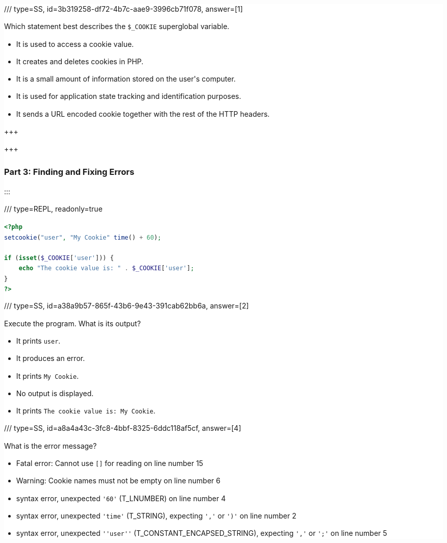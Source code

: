 
/// type=SS, id=3b319258-df72-4b7c-aae9-3996cb71f078, answer=[1]

Which statement best describes the `$_COOKIE` superglobal variable.

 - It is used to access a cookie value.

 - It creates and deletes cookies in PHP.

 - It is a small amount of information stored on the user's computer.

 - It is used for application state tracking and identification purposes. 

 - It sends a URL encoded cookie together with the rest of the HTTP headers.


+++


+++

### Part 3: Finding and Fixing Errors

:::

/// type=REPL, readonly=true

```php
<?php
setcookie("user", "My Cookie" time() + 60);

if (isset($_COOKIE['user'])) {
    echo "The cookie value is: " . $_COOKIE['user'];
}
?>
```
/// type=SS, id=a38a9b57-865f-43b6-9e43-391cab62bb6a, answer=[2]

Execute the program. What is its output?

 - It prints `user`.

 - It produces an error.

 - It prints `My Cookie`.

 - No output is displayed.

 - It prints `The cookie value is: My Cookie`.


/// type=SS, id=a8a4a43c-3fc8-4bbf-8325-6ddc118af5cf, answer=[4]

What is the error message?

 - Fatal error: Cannot use `[]` for reading on line number 15

 - Warning: Cookie names must not be empty on line number 6

 - syntax error, unexpected `'60'` (T_LNUMBER) on line number 4

 - syntax error, unexpected `'time'` (T_STRING), expecting `','` or `')'` on line number 2

 - syntax error, unexpected `''user''` (T_CONSTANT_ENCAPSED_STRING), expecting `','` or `';'` on line number 5
